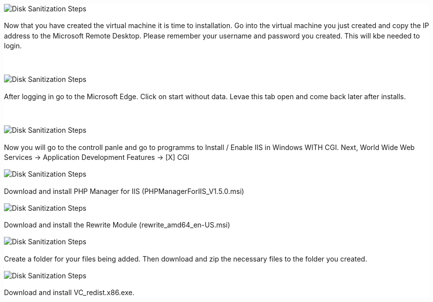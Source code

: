 
<img src="https://i.imgur.com/gOsxCW4.png" height="80%" width="80%" alt="Disk Sanitization Steps"/>

Now that you have created the virtual machine it is time to installation. Go into the virtual machine you just created and copy the IP address to the Microsoft Remote Desktop. Please remember your username and password you created. This will kbe needed to login.
</p>
<br />

<p>
<img src="https://i.imgur.com/jv6BL2L.png" height="80%" width="80%" alt="Disk Sanitization Steps"/>
</p>
<p>
After logging in go to the Microsoft Edge. Click on start without data. Levae this tab open and come back later after installs. 
</p>
<br />

<p>
<img src="https://i.imgur.com/eClDo4u.png" height="80%" width="80%" alt="Disk Sanitization Steps"/>
 </p>
 <p>
Now you will go to the controll panle and go to programms to Install / Enable IIS in Windows WITH CGI. Next, World Wide Web Services -> Application Development Features -> [X] CGI
<p>

<img src="https://i.imgur.com/mCPvKF6.png" height="80%" width="80%" alt="Disk Sanitization Steps"/>
</p>
<p>
Download and install PHP Manager for IIS (PHPManagerForIIS_V1.5.0.msi)

</p>


<img src="https://i.imgur.com/q3Q8q5S.png" height="80%" width="80%" alt="Disk Sanitization Steps"/>

</p>
<p>
Download and install the Rewrite Module (rewrite_amd64_en-US.msi)
</p>

<img src="https://i.imgur.com/DySnKoH.png" height="80%" width="80%" alt="Disk Sanitization Steps"/>
</p>
<p>
Create a folder for your files being added. Then download and zip the necessary files to the folder you created.

</p>

<img src="https://i.imgur.com/rmRzpR7.png" height="80%" width="80%" alt="Disk Sanitization Steps"/>
</p>
<p>
Download and install VC_redist.x86.exe.
